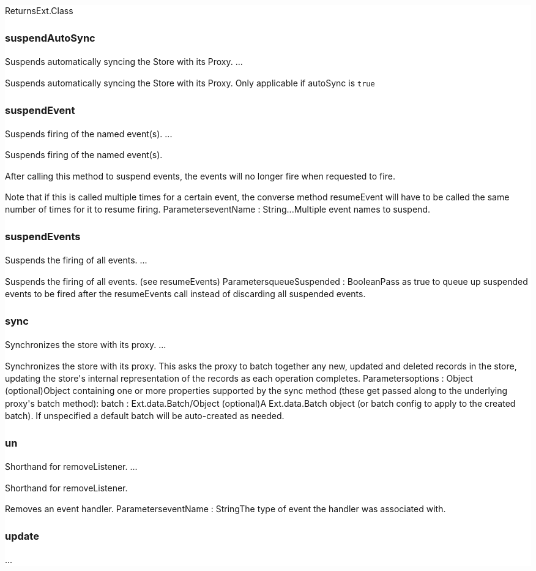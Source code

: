 ReturnsExt.Class


### suspendAutoSync

Suspends automatically syncing the Store with its Proxy. ...

Suspends automatically syncing the Store with its Proxy.  Only applicable if autoSync is `true`


### suspendEvent

Suspends firing of the named event(s). ...

Suspends firing of the named event(s).

After calling this method to suspend events, the events will no longer fire when requested to fire.

Note that if this is called multiple times for a certain event, the converse method
resumeEvent will have to be called the same number of times for it to resume firing.
ParameterseventName : String...Multiple event names to suspend.


### suspendEvents

Suspends the firing of all events. ...

Suspends the firing of all events. (see resumeEvents)
ParametersqueueSuspended : BooleanPass as true to queue up suspended events to be fired
after the resumeEvents call instead of discarding all suspended events.


### sync

Synchronizes the store with its proxy. ...

Synchronizes the store with its proxy. This asks the proxy to batch together any new, updated
and deleted records in the store, updating the store's internal representation of the records
as each operation completes.
Parametersoptions : Object (optional)Object containing one or more properties supported by the sync method (these get
passed along to the underlying proxy's batch method):
batch : Ext.data.Batch/Object (optional)A Ext.data.Batch object (or batch config to apply
to the created batch). If unspecified a default batch will be auto-created as needed.


### un

Shorthand for removeListener. ...

Shorthand for removeListener.

Removes an event handler.
ParameterseventName : StringThe type of event the handler was associated with.


### update

...
